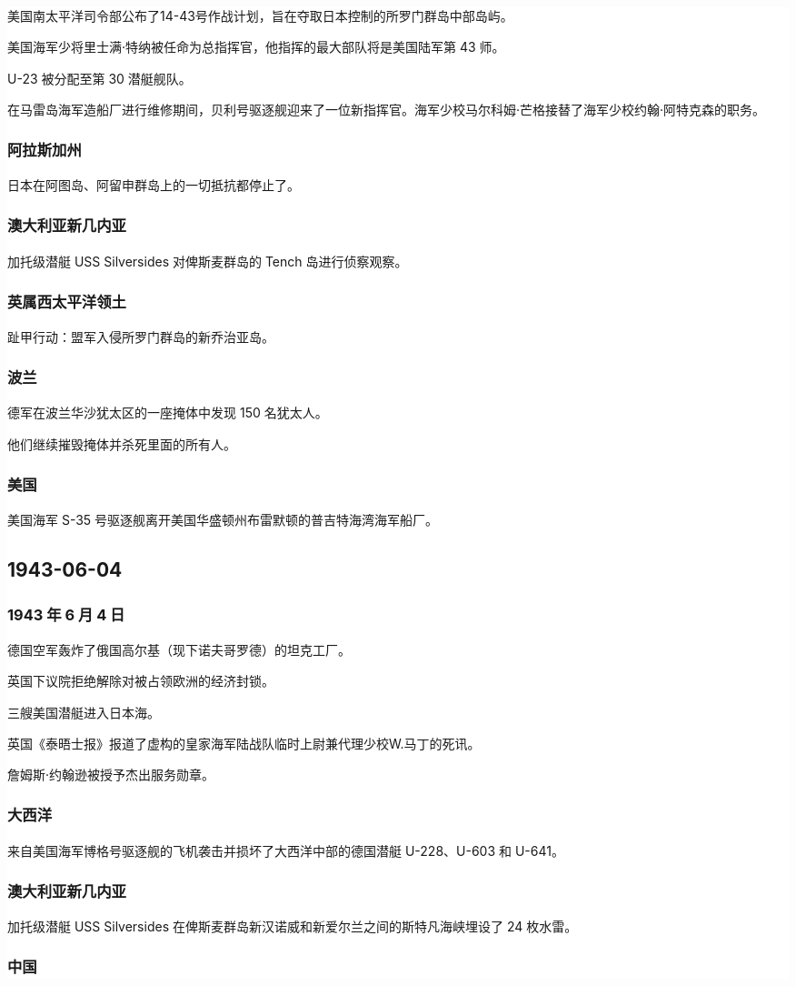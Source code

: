 美国南太平洋司令部公布了14-43号作战计划，旨在夺取日本控制的所罗门群岛中部岛屿。

美国海军少将里士满·特纳被任命为总指挥官，他指挥的最大部队将是美国陆军第
43 师。

U-23 被分配至第 30 潜艇舰队。

在马雷岛海军造船厂进行维修期间，贝利号驱逐舰迎来了一位新指挥官。海军少校马尔科姆·芒格接替了海军少校约翰·阿特克森的职务。

### 阿拉斯加州

日本在阿图岛、阿留申群岛上的一切抵抗都停止了。

### 澳大利亚新几内亚

加托级潜艇 USS Silversides 对俾斯麦群岛的 Tench 岛进行侦察观察。

### 英属西太平洋领土

趾甲行动：盟军入侵所罗门群岛的新乔治亚岛。

### 波兰

德军在波兰华沙犹太区的一座掩体中发现 150 名犹太人。

他们继续摧毁掩体并杀死里面的所有人。

### 美国

美国海军 S-35 号驱逐舰离开美国华盛顿州布雷默顿的普吉特海湾海军船厂。

## 1943-06-04

### 1943 年 6 月 4 日

德国空军轰炸了俄国高尔基（现下诺夫哥罗德）的坦克工厂。

英国下议院拒绝解除对被占领欧洲的经济封锁。

三艘美国潜艇进入日本海。

英国《泰晤士报》报道了虚构的皇家海军陆战队临时上尉兼代理少校W.马丁的死讯。

詹姆斯·约翰逊被授予杰出服务勋章。

### 大西洋

来自美国海军博格号驱逐舰的飞机袭击并损坏了大西洋中部的德国潜艇
U-228、U-603 和 U-641。

### 澳大利亚新几内亚

加托级潜艇 USS Silversides
在俾斯麦群岛新汉诺威和新爱尔兰之间的斯特凡海峡埋设了 24 枚水雷。

### 中国
